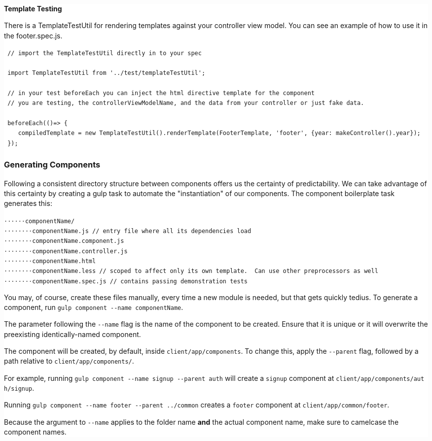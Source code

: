 **Template Testing**

There is a TemplateTestUtil for rendering templates against your controller view model. You can see an example of how to use it in the footer.spec.js.

```
 // import the TemplateTestUtil directly in to your spec

 import TemplateTestUtil from '../test/templateTestUtil';

 // in your test beforeEach you can inject the html directive template for the component
 // you are testing, the controllerViewModelName, and the data from your controller or just fake data.

 beforeEach(()=> {
    compiledTemplate = new TemplateTestUtil().renderTemplate(FooterTemplate, 'footer', {year: makeController().year});
 });

```

### Generating Components
Following a consistent directory structure between components offers us the certainty of predictability. We can take advantage of this certainty by creating a gulp task to automate the "instantiation" of our components. The component boilerplate task generates this:

```
⋅⋅⋅⋅⋅⋅componentName/
⋅⋅⋅⋅⋅⋅⋅⋅componentName.js // entry file where all its dependencies load
⋅⋅⋅⋅⋅⋅⋅⋅componentName.component.js
⋅⋅⋅⋅⋅⋅⋅⋅componentName.controller.js
⋅⋅⋅⋅⋅⋅⋅⋅componentName.html
⋅⋅⋅⋅⋅⋅⋅⋅componentName.less // scoped to affect only its own template.  Can use other preprocessors as well
⋅⋅⋅⋅⋅⋅⋅⋅componentName.spec.js // contains passing demonstration tests
```

You may, of course, create these files manually, every time a new module is needed, but that gets quickly tedius.
To generate a component, run `gulp component --name componentName`.

The parameter following the `--name` flag is the name of the component to be created. Ensure that it is unique or it will overwrite the preexisting identically-named component.

The component will be created, by default, inside `client/app/components`. To change this, apply the `--parent` flag, followed by a path relative to `client/app/components/`.

For example, running `gulp component --name signup --parent auth` will create a `signup` component at `client/app/components/auth/signup`.

Running `gulp component --name footer --parent ../common` creates a `footer` component at `client/app/common/footer`.

Because the argument to `--name` applies to the folder name **and** the actual component name, make sure to camelcase the component names.
